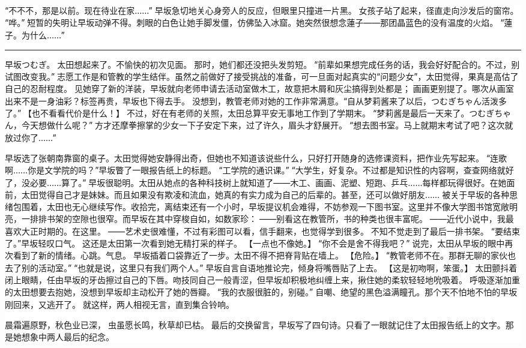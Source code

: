 “不不不，那是以前。现在待业在家……”
早坂急切地关心身旁人的反应，但眼里只撞进一片黑。
女孩子站了起来，径直走向沙发后的窗帘。
“哗。”
短暂的失明让早坂动弹不得。刺眼的白色让她手脚发僵，仿佛坠入冰窟。她突然很想念蓮子——那团晶蓝色的没有温度的火焰。
“蓮子。为什么……”
- - - - --
早坂つむぎ。
太田想起来了。不愉快的初次见面。
那时，她们都还没把头发剪短。
“前辈如果想完成任务的话，我会好好配合的。不过，别试图改变我。”
志愿工作是和管教的学生结伴。虽然之前做好了接受挑战的准备，可一旦面对起真实的“问题少女”，太田觉得，果真是高估了自己的忍耐程度。
见她穿了新的洋装，早坂就向老师申请去活动室做木工，故意把木屑和灰尘搞得到处都是；
画画更别提了。哪次从画室出来不是一身油彩？标签再贵，早坂也下得去手。
没想到，教管老师对她的工作非常满意。“自从梦莉酱来了以后，つむぎちゃん活泼多了。”
【也不看看代价是什么！】
不过，好在有老师的关照，太田总算平安无事地工作到了学期末。
“梦莉酱是最后一天来了。つむぎちゃん，今天想做什么呢？”
方才还摩拳擦掌的少女一下子安定下来，过了许久，眉头才舒展开。
“想去图书室。马上就期末考试了吧？这次就放过你了……”

早坂选了张朝南靠窗的桌子。太田觉得她安静得出奇，但她也不知道该说些什么，只好打开随身的选修课资料，把作业先写起来。
“连歌啊……你是文学院的吗？”早坂瞥了一眼报告纸上的标题。
“工学院的通识课。”
“大学生，好复杂。不过都是知识性的内容啊，查查网络就好了，没必要……算了。”
早坂很聪明。太田从她点的各种科技树上就知道了——木工、画画、泥塑、短跑、乒乓……每样都玩得很好。在她面前，太田觉得自己才是妹妹。而且如果没有欺凌和流血，她真的有实力成为自己的后辈的。甚至，还可以做好朋友……
被关于早坂的各种思绪包围着，太田也无心继续写作。收拾完，离结束还有一个小时，早坂提议机会难得，不妨参观一下图书室。这里并不像大学图书馆宽敞明亮，一排排书架的空隙也很窄。而早坂在其中穿梭自如，如数家珍：
——别看这在教管所，书的种类也很丰富呢。
——近代小说中，我最喜欢大正时期的。在这里。
——艺术史很难懂，不过有彩图可以看，信手翻来，也觉得学到很多。
不知不觉走到了最后一排书架。
“要结束了。”早坂轻叹口气。
这还是太田第一次看到她无精打采的样子。
【一点也不像她。】
“你不会是舍不得我吧？”
说完，太田从早坂的眼中再次看到了新的情绪。心跳。气息。
早坂插着口袋靠近了一步。太田不得不把脊背贴在墙上。
【危险。】
“教管老师不在。那群无聊的家伙也去了别的活动室。”
“也就是说，这里只有我们两个人。”
早坂自言自语地推论完，倾身将嘴唇贴了上去。
【这是初吻啊，笨蛋。】
太田颤抖着闭上眼睛，任由早坂的牙齿擦过自己的下唇。吻技同自己一般青涩，但早坂却积极地纠缠上来，揪住她的柔软轻轻地吮吸着。
呼吸逐渐加重的太田想要去抱她，没想到早坂却主动松开了她的唇瓣。
“我的衣服很脏的，别碰。”
自嘲、绝望的黑色溢满瞳孔。那个天不怕地不怕的早坂刚回来，又逃开了。
就这样，两人相视无言，直到集合铃响。

晨霜遍原野，秋色业已深，
虫虽愿长鸣，秋草却已枯。
最后的交换留言，早坂写了四句诗。只看了一眼就记住了太田报告纸上的文字。那是她想象中两人最后的纪念。
